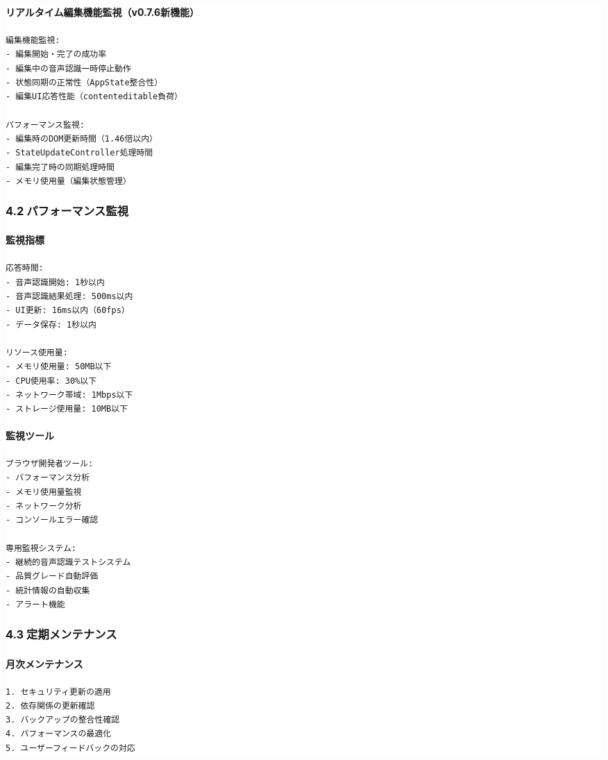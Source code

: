 #### リアルタイム編集機能監視（v0.7.6新機能）
```
編集機能監視:
- 編集開始・完了の成功率
- 編集中の音声認識一時停止動作
- 状態同期の正常性（AppState整合性）
- 編集UI応答性能（contenteditable負荷）

パフォーマンス監視:
- 編集時のDOM更新時間（1.46倍以内）
- StateUpdateController処理時間
- 編集完了時の同期処理時間
- メモリ使用量（編集状態管理）
```

### 4.2 パフォーマンス監視

#### 監視指標
```
応答時間:
- 音声認識開始: 1秒以内
- 音声認識結果処理: 500ms以内
- UI更新: 16ms以内（60fps）
- データ保存: 1秒以内

リソース使用量:
- メモリ使用量: 50MB以下
- CPU使用率: 30%以下
- ネットワーク帯域: 1Mbps以下
- ストレージ使用量: 10MB以下
```

#### 監視ツール
```
ブラウザ開発者ツール:
- パフォーマンス分析
- メモリ使用量監視
- ネットワーク分析
- コンソールエラー確認

専用監視システム:
- 継続的音声認識テストシステム
- 品質グレード自動評価
- 統計情報の自動収集
- アラート機能
```

### 4.3 定期メンテナンス

#### 月次メンテナンス
```
1. セキュリティ更新の適用
2. 依存関係の更新確認
3. バックアップの整合性確認
4. パフォーマンスの最適化
5. ユーザーフィードバックの対応
```
